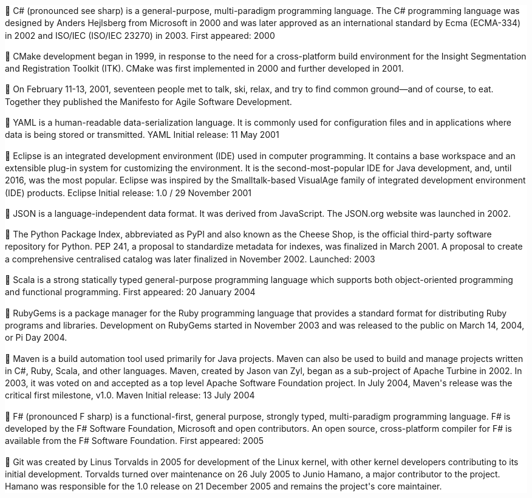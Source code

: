 📜 C# (pronounced see sharp) is a general-purpose, multi-paradigm programming language.
The C# programming language was designed by Anders Hejlsberg from Microsoft in 2000 and was later approved as an international standard by Ecma (ECMA-334) in 2002 and ISO/IEC (ISO/IEC 23270) in 2003.
First appeared: 2000

📜 CMake development began in 1999, in response to the need for a cross-platform build environment for the Insight Segmentation and Registration Toolkit (ITK).
CMake was first implemented in 2000 and further developed in 2001.

📜 On February 11-13, 2001, seventeen people met to talk, ski, relax, and try to find common ground—and of course, to eat.
Together they published the Manifesto for Agile Software Development.

📜 YAML is a human-readable data-serialization language. It is commonly used for configuration files and in applications where data is being stored or transmitted.
YAML Initial release: 11 May 2001

📜 Eclipse is an integrated development environment (IDE) used in computer programming. It contains a base workspace and an extensible plug-in system for customizing the environment. It is the second-most-popular IDE for Java development, and, until 2016, was the most popular.
Eclipse was inspired by the Smalltalk-based VisualAge family of integrated development environment (IDE) products.
Eclipse Initial release: 1.0 / 29 November 2001

📜 JSON is a language-independent data format. It was derived from JavaScript.
The JSON.org website was launched in 2002.

📜 The Python Package Index, abbreviated as PyPI and also known as the Cheese Shop, is the official third-party software repository for Python.
PEP 241, a proposal to standardize metadata for indexes, was finalized in March 2001. A proposal to create a comprehensive centralised catalog was later finalized in November 2002.
Launched: 2003

📜 Scala is a strong statically typed general-purpose programming language which supports both object-oriented programming and functional programming.
First appeared: 20 January 2004

📜 RubyGems is a package manager for the Ruby programming language that provides a standard format for distributing Ruby programs and libraries.
Development on RubyGems started in November 2003 and was released to the public on March 14, 2004, or Pi Day 2004.

📜 Maven is a build automation tool used primarily for Java projects. Maven can also be used to build and manage projects written in C#, Ruby, Scala, and other languages.
Maven, created by Jason van Zyl, began as a sub-project of Apache Turbine in 2002. In 2003, it was voted on and accepted as a top level Apache Software Foundation project. In July 2004, Maven's release was the critical first milestone, v1.0.
Maven Initial release: 13 July 2004

📜 F# (pronounced F sharp) is a functional-first, general purpose, strongly typed, multi-paradigm programming language.
F# is developed by the F# Software Foundation, Microsoft and open contributors. An open source, cross-platform compiler for F# is available from the F# Software Foundation.
First appeared: 2005

📜 Git was created by Linus Torvalds in 2005 for development of the Linux kernel, with other kernel developers contributing to its initial development.
Torvalds turned over maintenance on 26 July 2005 to Junio Hamano, a major contributor to the project.
Hamano was responsible for the 1.0 release on 21 December 2005 and remains the project's core maintainer.
